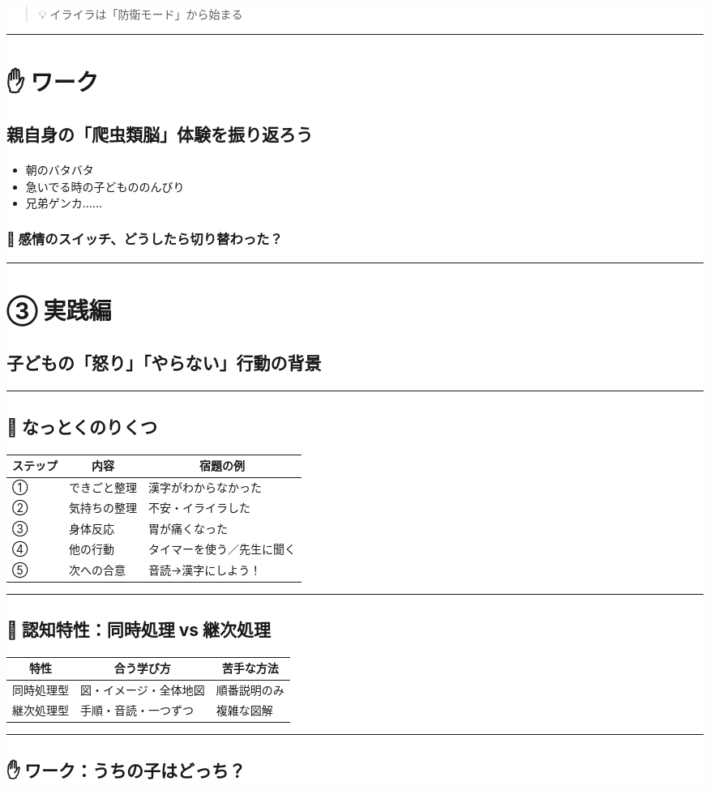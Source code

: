 > 💡 イライラは「防衛モード」から始まる

---

# ✋ ワーク  
## 親自身の「爬虫類脳」体験を振り返ろう

- 朝のバタバタ
- 急いでる時の子どもののんびり
- 兄弟ゲンカ……

### 👥 感情のスイッチ、どうしたら切り替わった？

---

# ③ 実践編  
## 子どもの「怒り」「やらない」行動の背景

---

## 🧠 なっとくのりくつ

| ステップ | 内容 | 宿題の例 |
|----------|------|------------|
| ① | できごと整理 | 漢字がわからなかった |
| ② | 気持ちの整理 | 不安・イライラした |
| ③ | 身体反応 | 胃が痛くなった |
| ④ | 他の行動 | タイマーを使う／先生に聞く |
| ⑤ | 次への合意 | 音読→漢字にしよう！ |

---

## 🧠 認知特性：同時処理 vs 継次処理

| 特性 | 合う学び方 | 苦手な方法 |
|------|-------------|-------------|
| 同時処理型 | 図・イメージ・全体地図 | 順番説明のみ |
| 継次処理型 | 手順・音読・一つずつ | 複雑な図解 |

---

## ✋ ワーク：うちの子はどっち？
